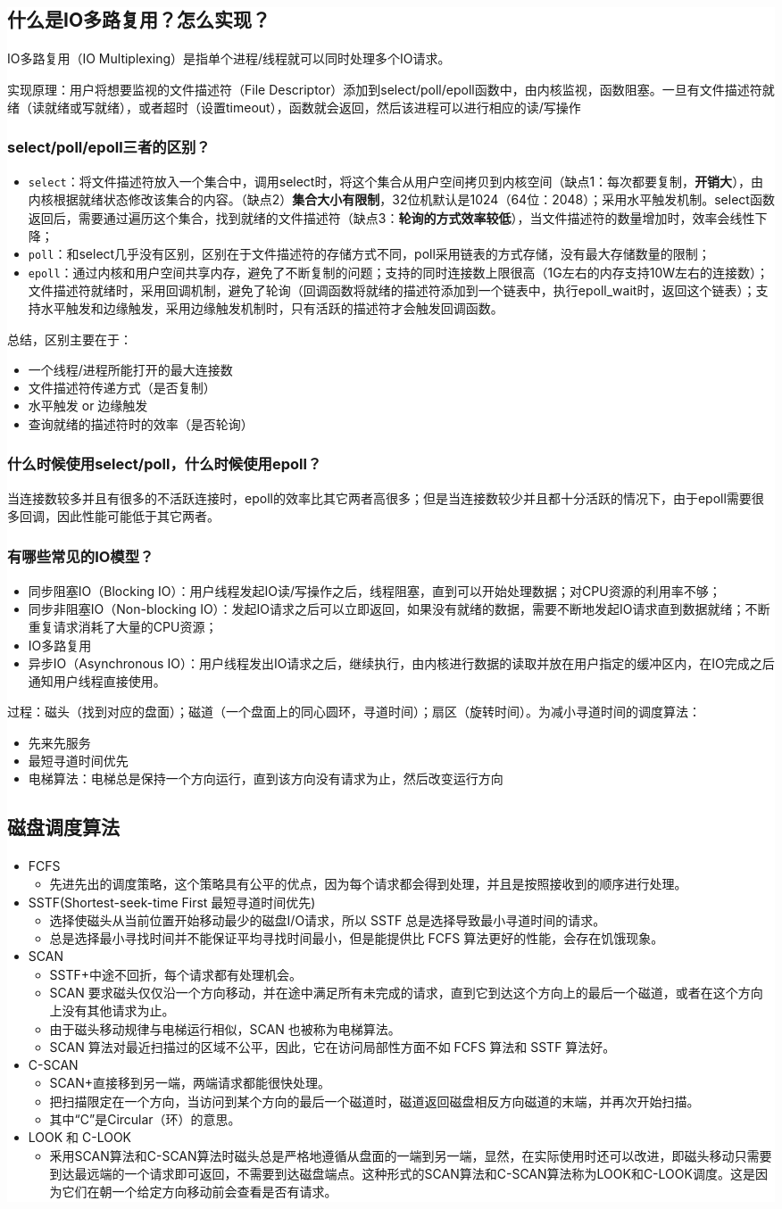 ## 什么是IO多路复用？怎么实现？

IO多路复用（IO Multiplexing）是指单个进程/线程就可以同时处理多个IO请求。

实现原理：用户将想要监视的文件描述符（File Descriptor）添加到select/poll/epoll函数中，由内核监视，函数阻塞。一旦有文件描述符就绪（读就绪或写就绪），或者超时（设置timeout），函数就会返回，然后该进程可以进行相应的读/写操作

### select/poll/epoll三者的区别？

- `select`：将文件描述符放入一个集合中，调用select时，将这个集合从用户空间拷贝到内核空间（缺点1：每次都要复制，**开销大**），由内核根据就绪状态修改该集合的内容。（缺点2）**集合大小有限制**，32位机默认是1024（64位：2048）；采用水平触发机制。select函数返回后，需要通过遍历这个集合，找到就绪的文件描述符（缺点3：**轮询的方式效率较低**），当文件描述符的数量增加时，效率会线性下降；
- `poll`：和select几乎没有区别，区别在于文件描述符的存储方式不同，poll采用链表的方式存储，没有最大存储数量的限制；
- `epoll`：通过内核和用户空间共享内存，避免了不断复制的问题；支持的同时连接数上限很高（1G左右的内存支持10W左右的连接数）；文件描述符就绪时，采用回调机制，避免了轮询（回调函数将就绪的描述符添加到一个链表中，执行epoll_wait时，返回这个链表）；支持水平触发和边缘触发，采用边缘触发机制时，只有活跃的描述符才会触发回调函数。

总结，区别主要在于：

- 一个线程/进程所能打开的最大连接数
- 文件描述符传递方式（是否复制）
- 水平触发 or 边缘触发
- 查询就绪的描述符时的效率（是否轮询）

### 什么时候使用select/poll，什么时候使用epoll？

当连接数较多并且有很多的不活跃连接时，epoll的效率比其它两者高很多；但是当连接数较少并且都十分活跃的情况下，由于epoll需要很多回调，因此性能可能低于其它两者。

### 有哪些常见的IO模型？

- 同步阻塞IO（Blocking IO）：用户线程发起IO读/写操作之后，线程阻塞，直到可以开始处理数据；对CPU资源的利用率不够；
- 同步非阻塞IO（Non-blocking IO）：发起IO请求之后可以立即返回，如果没有就绪的数据，需要不断地发起IO请求直到数据就绪；不断重复请求消耗了大量的CPU资源；
- IO多路复用
- 异步IO（Asynchronous IO）：用户线程发出IO请求之后，继续执行，由内核进行数据的读取并放在用户指定的缓冲区内，在IO完成之后通知用户线程直接使用。

过程：磁头（找到对应的盘面）；磁道（一个盘面上的同心圆环，寻道时间）；扇区（旋转时间）。为减小寻道时间的调度算法：

- 先来先服务
- 最短寻道时间优先
- 电梯算法：电梯总是保持一个方向运行，直到该方向没有请求为止，然后改变运行方向

## 磁盘调度算法

- FCFS
  - 先进先出的调度策略，这个策略具有公平的优点，因为每个请求都会得到处理，并且是按照接收到的顺序进行处理。
- SSTF(Shortest-seek-time First 最短寻道时间优先)
  - 选择使磁头从当前位置开始移动最少的磁盘I/O请求，所以 SSTF 总是选择导致最小寻道时间的请求。
  - 总是选择最小寻找时间并不能保证平均寻找时间最小，但是能提供比 FCFS 算法更好的性能，会存在饥饿现象。
- SCAN
  - SSTF+中途不回折，每个请求都有处理机会。
  - SCAN 要求磁头仅仅沿一个方向移动，并在途中满足所有未完成的请求，直到它到达这个方向上的最后一个磁道，或者在这个方向上没有其他请求为止。
  - 由于磁头移动规律与电梯运行相似，SCAN 也被称为电梯算法。
  - SCAN 算法对最近扫描过的区域不公平，因此，它在访问局部性方面不如 FCFS 算法和 SSTF 算法好。
- C-SCAN
  - SCAN+直接移到另一端，两端请求都能很快处理。
  - 把扫描限定在一个方向，当访问到某个方向的最后一个磁道时，磁道返回磁盘相反方向磁道的末端，并再次开始扫描。
  - 其中“C”是Circular（环）的意思。
- LOOK 和 C-LOOK
  - 釆用SCAN算法和C-SCAN算法时磁头总是严格地遵循从盘面的一端到另一端，显然，在实际使用时还可以改进，即磁头移动只需要到达最远端的一个请求即可返回，不需要到达磁盘端点。这种形式的SCAN算法和C-SCAN算法称为LOOK和C-LOOK调度。这是因为它们在朝一个给定方向移动前会查看是否有请求。
